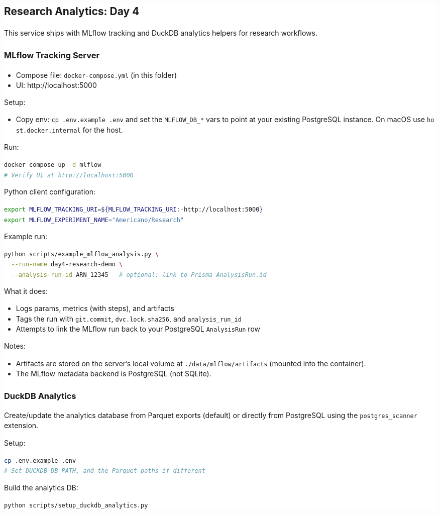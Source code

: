 ## Research Analytics: Day 4

This service ships with MLflow tracking and DuckDB analytics helpers for research workflows.

### MLflow Tracking Server

- Compose file: `docker-compose.yml` (in this folder)
- UI: http://localhost:5000

Setup:
- Copy env: `cp .env.example .env` and set the `MLFLOW_DB_*` vars to point at your existing PostgreSQL instance. On macOS use `host.docker.internal` for the host.

Run:
```bash
docker compose up -d mlflow
# Verify UI at http://localhost:5000
```

Python client configuration:
```bash
export MLFLOW_TRACKING_URI=${MLFLOW_TRACKING_URI:-http://localhost:5000}
export MLFLOW_EXPERIMENT_NAME="Americano/Research"
```

Example run:
```bash
python scripts/example_mlflow_analysis.py \
  --run-name day4-research-demo \
  --analysis-run-id ARN_12345   # optional: link to Prisma AnalysisRun.id
```

What it does:
- Logs params, metrics (with steps), and artifacts
- Tags the run with `git.commit`, `dvc.lock.sha256`, and `analysis_run_id`
- Attempts to link the MLflow run back to your PostgreSQL `AnalysisRun` row

Notes:
- Artifacts are stored on the server’s local volume at `./data/mlflow/artifacts` (mounted into the container).
- The MLflow metadata backend is PostgreSQL (not SQLite).

### DuckDB Analytics

Create/update the analytics database from Parquet exports (default) or directly from PostgreSQL using the `postgres_scanner` extension.

Setup:
```bash
cp .env.example .env
# Set DUCKDB_DB_PATH, and the Parquet paths if different
```

Build the analytics DB:
```bash
python scripts/setup_duckdb_analytics.py
```
